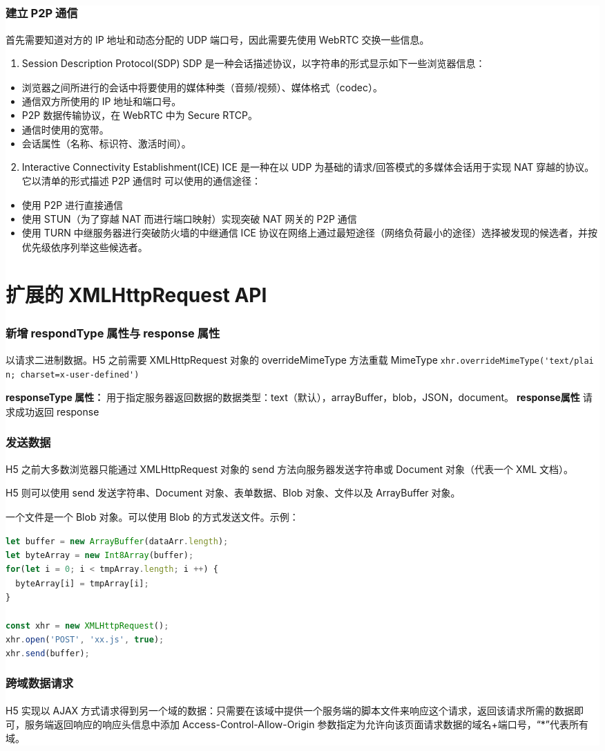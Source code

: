 ### 建立 P2P 通信

首先需要知道对方的 IP 地址和动态分配的 UDP 端口号，因此需要先使用 WebRTC 交换一些信息。
1. Session Description Protocol(SDP)
SDP 是一种会话描述协议，以字符串的形式显示如下一些浏览器信息：
  - 浏览器之间所进行的会话中将要使用的媒体种类（音频/视频）、媒体格式（codec）。
  - 通信双方所使用的 IP 地址和端口号。
  - P2P 数据传输协议，在 WebRTC 中为 Secure RTCP。
  - 通信时使用的宽带。
  - 会话属性（名称、标识符、激活时间）。
2. Interactive Connectivity Establishment(ICE)
ICE 是一种在以 UDP 为基础的请求/回答模式的多媒体会话用于实现 NAT 穿越的协议。它以清单的形式描述 P2P 通信时
可以使用的通信途径：
  - 使用 P2P 进行直接通信
  - 使用 STUN（为了穿越 NAT 而进行端口映射）实现突破 NAT 网关的 P2P 通信
  - 使用 TURN 中继服务器进行突破防火墙的中继通信
ICE 协议在网络上通过最短途径（网络负荷最小的途径）选择被发现的候选者，并按优先级依序列举这些候选者。

# 扩展的 XMLHttpRequest API

### 新增 respondType 属性与 response 属性

以请求二进制数据。H5 之前需要 XMLHttpRequest 对象的 overrideMimeType 方法重载 MimeType `xhr.overrideMimeType('text/plain; charset=x-user-defined')`

**responseType 属性：**
用于指定服务器返回数据的数据类型：text（默认），arrayBuffer，blob，JSON，document。
**response属性**
请求成功返回 response

### 发送数据

H5 之前大多数浏览器只能通过 XMLHttpRequest 对象的 send 方法向服务器发送字符串或 Document 对象（代表一个 XML 文档）。

H5 则可以使用 send 发送字符串、Document 对象、表单数据、Blob 对象、文件以及 ArrayBuffer 对象。

一个文件是一个 Blob 对象。可以使用 Blob 的方式发送文件。示例：

```javascript
let buffer = new ArrayBuffer(dataArr.length);
let byteArray = new Int8Array(buffer);
for(let i = 0; i < tmpArray.length; i ++) {
  byteArray[i] = tmpArray[i];
}

const xhr = new XMLHttpRequest();
xhr.open('POST', 'xx.js', true);
xhr.send(buffer);
```
### 跨域数据请求

H5 实现以 AJAX 方式请求得到另一个域的数据：只需要在该域中提供一个服务端的脚本文件来响应这个请求，返回该请求所需的数据即可，服务端返回响应的响应头信息中添加 Access-Control-Allow-Origin 参数指定为允许向该页面请求数据的域名+端口号，“*”代表所有域。
